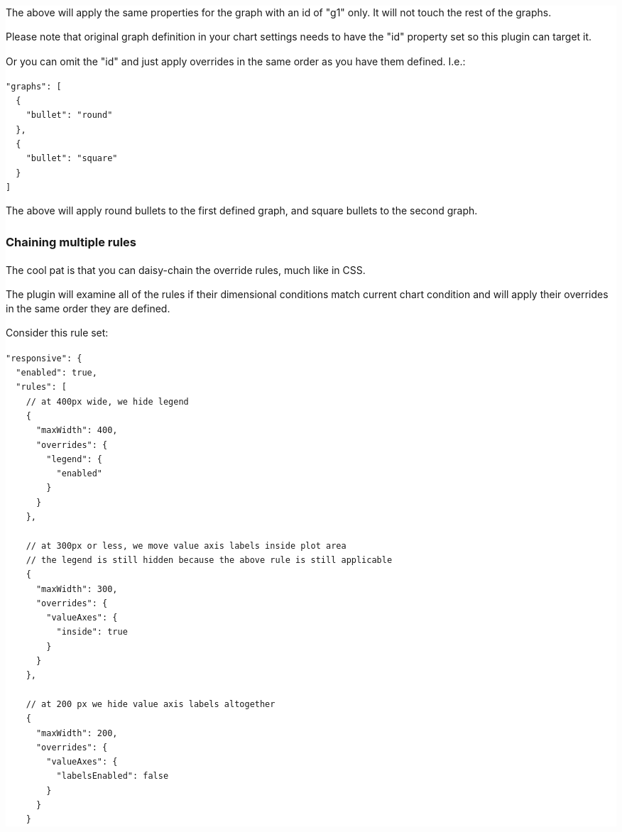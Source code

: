 The above will apply the same properties for the graph with an id of "g1" only.
It will not touch the rest of the graphs.

Please note that original graph definition in your chart settings needs to have
the "id" property set so this plugin can target it.

Or you can omit the "id" and just apply overrides in the same order as you have
them defined. I.e.:

```
"graphs": [
  {
    "bullet": "round"
  },
  {
    "bullet": "square"
  }
]
```

The above will apply round bullets to the first defined graph, and square
bullets to the second graph.

### Chaining multiple rules

The cool pat is that you can daisy-chain the override rules, much like in CSS.

The plugin will examine all of the rules if their dimensional conditions match
current chart condition and will apply their overrides in the same order they
are defined.

Consider this rule set:

```
"responsive": {
  "enabled": true,
  "rules": [
    // at 400px wide, we hide legend
    {
      "maxWidth": 400,
      "overrides": {
        "legend": {
          "enabled"
        }
      }
    },

    // at 300px or less, we move value axis labels inside plot area
    // the legend is still hidden because the above rule is still applicable
    {
      "maxWidth": 300,
      "overrides": {
        "valueAxes": {
          "inside": true
        }
      }
    },

    // at 200 px we hide value axis labels altogether
    {
      "maxWidth": 200,
      "overrides": {
        "valueAxes": {
          "labelsEnabled": false
        }
      }
    }
```